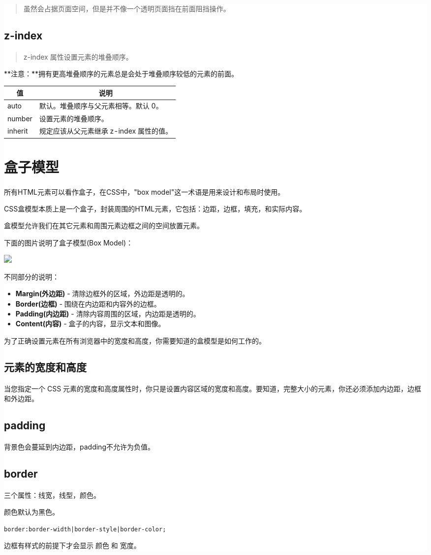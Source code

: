 > 虽然会占据页面空间，但是并不像一个透明页面挡在前面阻挡操作。

## z-index

> z-index 属性设置元素的堆叠顺序。

**注意：**拥有更高堆叠顺序的元素总是会处于堆叠顺序较低的元素的前面。

| 值      | 说明                                    |
| ------- | --------------------------------------- |
| auto    | 默认。堆叠顺序与父元素相等。默认 0。    |
| number  | 设置元素的堆叠顺序。                    |
| inherit | 规定应该从父元素继承 z-index 属性的值。 |

# 盒子模型

所有HTML元素可以看作盒子，在CSS中，"box model"这一术语是用来设计和布局时使用。

CSS盒模型本质上是一个盒子，封装周围的HTML元素，它包括：边距，边框，填充，和实际内容。

盒模型允许我们在其它元素和周围元素边框之间的空间放置元素。

下面的图片说明了盒子模型(Box Model)：

![](https://www.runoob.com/images/box-model.gif)

不同部分的说明：

- **Margin(外边距)** - 清除边框外的区域，外边距是透明的。
- **Border(边框)** - 围绕在内边距和内容外的边框。
- **Padding(内边距)** - 清除内容周围的区域，内边距是透明的。
- **Content(内容)** - 盒子的内容，显示文本和图像。

为了正确设置元素在所有浏览器中的宽度和高度，你需要知道的盒模型是如何工作的。

## 元素的宽度和高度

当您指定一个 CSS 元素的宽度和高度属性时，你只是设置内容区域的宽度和高度。要知道，完整大小的元素，你还必须添加内边距，边框和外边距。

## padding

背景色会蔓延到内边距，padding不允许为负值。

## border

三个属性：线宽，线型，颜色。

颜色默认为黑色。

`border:border-width|border-style|border-color;`

边框有样式的前提下才会显示 颜色 和 宽度。
